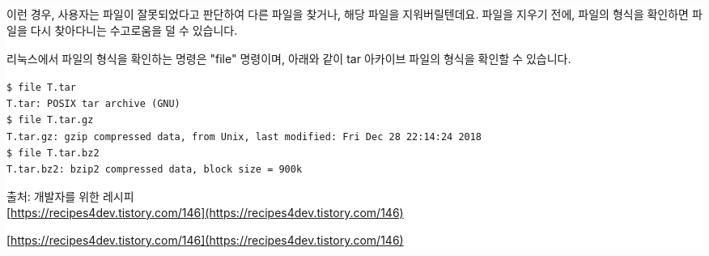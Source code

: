 이런 경우, 사용자는 파일이 잘못되었다고 판단하여 다른 파일을 찾거나, 해당 파일을 지워버릴텐데요. 파일을 지우기 전에, 파일의 형식을 확인하면 파일을 다시 찾아다니는 수고로움을 덜 수 있습니다.

리눅스에서 파일의 형식을 확인하는 명령은 "file" 명령이며, 아래와 같이 tar 아카이브 파일의 형식을 확인할 수 있습니다.

```text
$ file T.tar
T.tar: POSIX tar archive (GNU)
$ file T.tar.gz
T.tar.gz: gzip compressed data, from Unix, last modified: Fri Dec 28 22:14:24 2018
$ file T.tar.bz2 
T.tar.bz2: bzip2 compressed data, block size = 900k
```

출처: 개발자를 위한 레시피  
[https://recipes4dev.tistory.com/146](https://recipes4dev.tistory.com/146)

[https://recipes4dev.tistory.com/146](https://recipes4dev.tistory.com/146)

